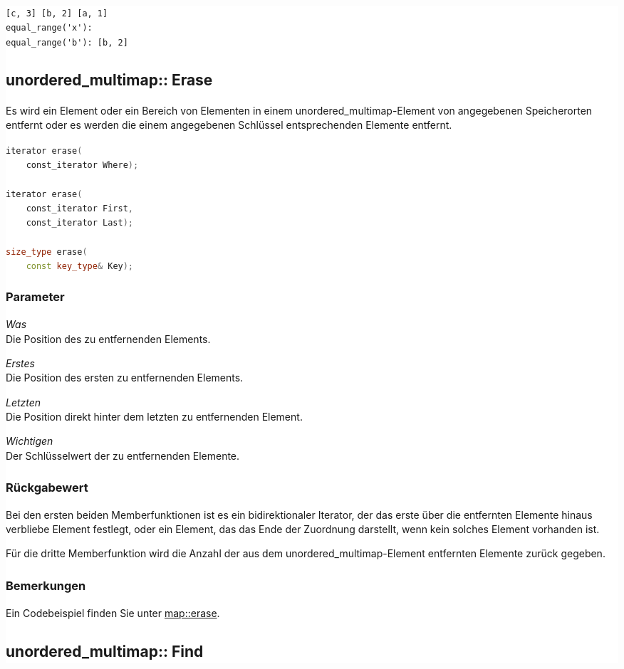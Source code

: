 ```Output
[c, 3] [b, 2] [a, 1]
equal_range('x'):
equal_range('b'): [b, 2]
```

## <a name="unordered_multimaperase"></a><a name="erase"></a> unordered_multimap:: Erase

Es wird ein Element oder ein Bereich von Elementen in einem unordered_multimap-Element von angegebenen Speicherorten entfernt oder es werden die einem angegebenen Schlüssel entsprechenden Elemente entfernt.

```cpp
iterator erase(
    const_iterator Where);

iterator erase(
    const_iterator First,
    const_iterator Last);

size_type erase(
    const key_type& Key);
```

### <a name="parameters"></a>Parameter

*Was*\
Die Position des zu entfernenden Elements.

*Erstes*\
Die Position des ersten zu entfernenden Elements.

*Letzten*\
Die Position direkt hinter dem letzten zu entfernenden Element.

*Wichtigen*\
Der Schlüsselwert der zu entfernenden Elemente.

### <a name="return-value"></a>Rückgabewert

Bei den ersten beiden Memberfunktionen ist es ein bidirektionaler Iterator, der das erste über die entfernten Elemente hinaus verbliebe Element festlegt, oder ein Element, das das Ende der Zuordnung darstellt, wenn kein solches Element vorhanden ist.

Für die dritte Memberfunktion wird die Anzahl der aus dem unordered_multimap-Element entfernten Elemente zurück gegeben.

### <a name="remarks"></a>Bemerkungen

Ein Codebeispiel finden Sie unter [map::erase](../standard-library/map-class.md#erase).

## <a name="unordered_multimapfind"></a><a name="find"></a> unordered_multimap:: Find
